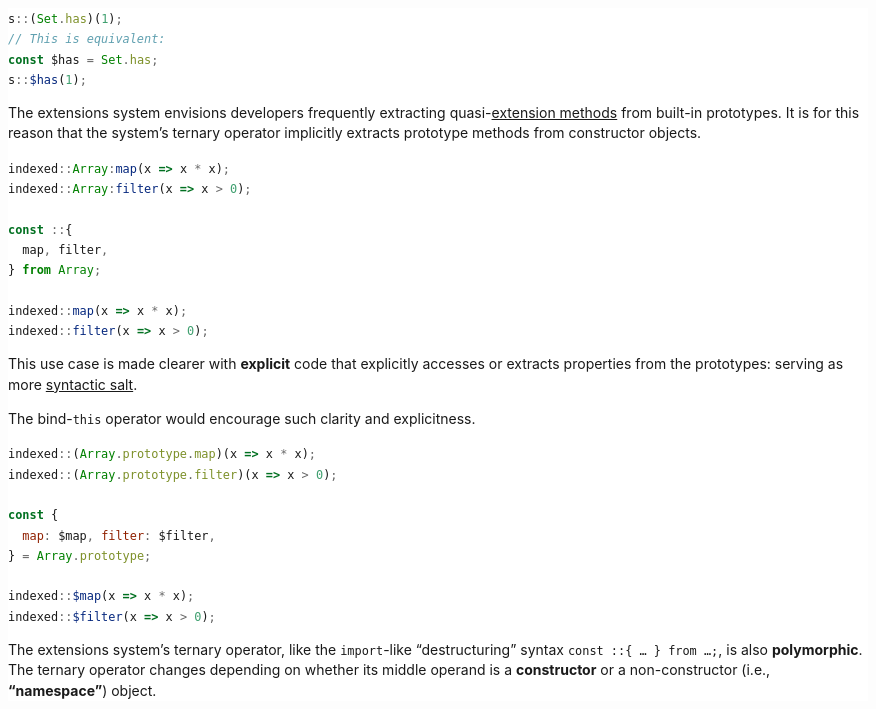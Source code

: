 ```js
s::(Set.has)(1);
// This is equivalent:
const $has = Set.has;
s::$has(1);
```

<tr>
<td>

The extensions system envisions developers
frequently extracting quasi-[extension methods][]
from built-in prototypes.
It is for this reason that the system’s ternary operator
implicitly extracts prototype methods from constructor objects.

```js
indexed::Array:map(x => x * x);
indexed::Array:filter(x => x > 0);

const ::{
  map, filter,
} from Array;

indexed::map(x => x * x);
indexed::filter(x => x > 0);
```

<td>

This use case is made clearer with **explicit** code
that explicitly accesses or extracts properties from the prototypes:
serving as more [syntactic salt][].

The bind-`this` operator would encourage such clarity and explicitness.

```js
indexed::(Array.prototype.map)(x => x * x);
indexed::(Array.prototype.filter)(x => x > 0);

const {
  map: $map, filter: $filter,
} = Array.prototype;

indexed::$map(x => x * x);
indexed::$filter(x => x > 0);
```

<tr>
<td>

The extensions system’s ternary operator,
like the `import`-like “destructuring” syntax
`const ::{ … } from …;`,
is also **polymorphic**.
The ternary operator changes depending on whether its middle operand
is a **constructor** or a non-constructor (i.e., **“namespace”**) object.


  [Symbol.extension]: {
[extensions system]: https://github.com/tc39/proposal-extensions
[bind-this]: https://github.com/js-choi/proposal-bind-operator
[syntactic salt]: https://en.wikipedia.org/wiki/Syntactic_sugar#Syntactic_salt
[getIntrinsic]: https://github.com/ljharb/proposal-get-intrinsic
[pipe operator]: https://github.com/js-choi/proposal-hack-pipes
[extension methods]: https://en.wikipedia.org/wiki/Extension_method
[shadowing]: https://en.wikipedia.org/wiki/Variable_shadowing
[protocols]: https://github.com/tc39/proposal-first-class-protocols
[extended numerics]: https://github.com/tc39/proposal-extended-numeric-literals/
[eventual send]: https://github.com/tc39/proposal-eventual-send
[send extension]: https://johnhax.net/2020/tc39-nov-ext/slide#124
[bindKey]: https://lodash.com/docs/4.17.15#bindKey
[map]: https://lodash.com/docs/4.17.15#map
[2020-11 meeting notes]: https://github.com/tc39/notes/blob/master/meetings/2020-11/nov-19.md#extensions-for-stage-1
[security use case]: https://github.com/js-choi/proposal-bind-this/blob/main/security-use-case.md
[bind]: https://developer.mozilla.org/en-US/docs/Web/JavaScript/Reference/Global_Objects/Function/bind
[call]: https://developer.mozilla.org/en-US/docs/Web/JavaScript/Reference/Global_Objects/Function/call
[apply]: https://developer.mozilla.org/en-US/docs/Web/JavaScript/Reference/Global_Objects/Function/apply
[common]: https://github.com/js-choi/proposal-bind-this/blob/main/README.md#bind-call-and-apply-are-very-common
[clunky]: https://github.com/js-choi/proposal-bind-this/blob/main/README.md#bind-call-and-apply-are-clunky